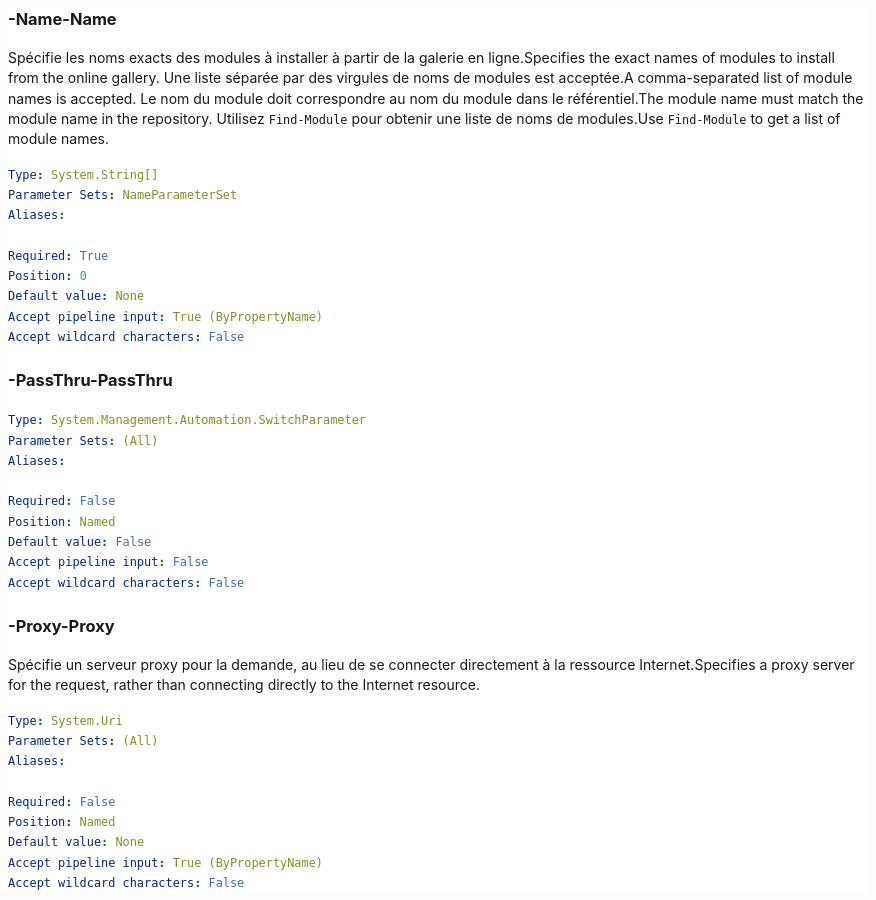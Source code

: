### <span data-ttu-id="62535-178">-Name</span><span class="sxs-lookup"><span data-stu-id="62535-178">-Name</span></span>

<span data-ttu-id="62535-179">Spécifie les noms exacts des modules à installer à partir de la galerie en ligne.</span><span class="sxs-lookup"><span data-stu-id="62535-179">Specifies the exact names of modules to install from the online gallery.</span></span> <span data-ttu-id="62535-180">Une liste séparée par des virgules de noms de modules est acceptée.</span><span class="sxs-lookup"><span data-stu-id="62535-180">A comma-separated list of module names is accepted.</span></span> <span data-ttu-id="62535-181">Le nom du module doit correspondre au nom du module dans le référentiel.</span><span class="sxs-lookup"><span data-stu-id="62535-181">The module name must match the module name in the repository.</span></span> <span data-ttu-id="62535-182">Utilisez `Find-Module` pour obtenir une liste de noms de modules.</span><span class="sxs-lookup"><span data-stu-id="62535-182">Use `Find-Module` to get a list of module names.</span></span>

```yaml
Type: System.String[]
Parameter Sets: NameParameterSet
Aliases:

Required: True
Position: 0
Default value: None
Accept pipeline input: True (ByPropertyName)
Accept wildcard characters: False
```

### <span data-ttu-id="62535-183">-PassThru</span><span class="sxs-lookup"><span data-stu-id="62535-183">-PassThru</span></span>

```yaml
Type: System.Management.Automation.SwitchParameter
Parameter Sets: (All)
Aliases:

Required: False
Position: Named
Default value: False
Accept pipeline input: False
Accept wildcard characters: False
```

### <span data-ttu-id="62535-184">-Proxy</span><span class="sxs-lookup"><span data-stu-id="62535-184">-Proxy</span></span>

<span data-ttu-id="62535-185">Spécifie un serveur proxy pour la demande, au lieu de se connecter directement à la ressource Internet.</span><span class="sxs-lookup"><span data-stu-id="62535-185">Specifies a proxy server for the request, rather than connecting directly to the Internet resource.</span></span>

```yaml
Type: System.Uri
Parameter Sets: (All)
Aliases:

Required: False
Position: Named
Default value: None
Accept pipeline input: True (ByPropertyName)
Accept wildcard characters: False
```
